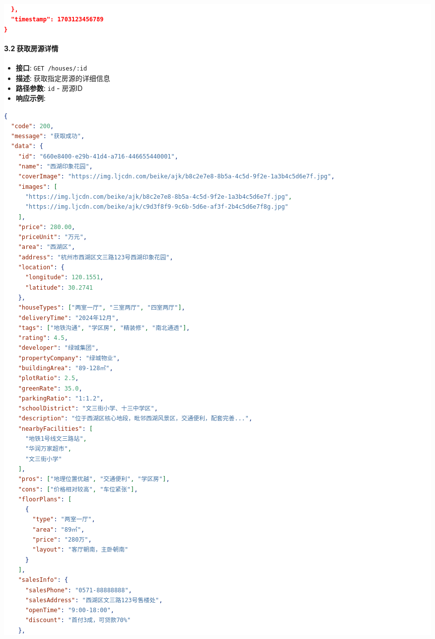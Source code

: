 ```json
  },
  "timestamp": 1703123456789
}
```

#### 3.2 获取房源详情
- **接口**: `GET /houses/:id`
- **描述**: 获取指定房源的详细信息
- **路径参数**: `id` - 房源ID
- **响应示例**:
```json
{
  "code": 200,
  "message": "获取成功",
  "data": {
    "id": "660e8400-e29b-41d4-a716-446655440001",
    "name": "西湖印象花园",
    "coverImage": "https://img.ljcdn.com/beike/ajk/b8c2e7e8-8b5a-4c5d-9f2e-1a3b4c5d6e7f.jpg",
    "images": [
      "https://img.ljcdn.com/beike/ajk/b8c2e7e8-8b5a-4c5d-9f2e-1a3b4c5d6e7f.jpg",
      "https://img.ljcdn.com/beike/ajk/c9d3f8f9-9c6b-5d6e-af3f-2b4c5d6e7f8g.jpg"
    ],
    "price": 280.00,
    "priceUnit": "万元",
    "area": "西湖区",
    "address": "杭州市西湖区文三路123号西湖印象花园",
    "location": {
      "longitude": 120.1551,
      "latitude": 30.2741
    },
    "houseTypes": ["两室一厅", "三室两厅", "四室两厅"],
    "deliveryTime": "2024年12月",
    "tags": ["地铁沟通", "学区房", "精装修", "南北通透"],
    "rating": 4.5,
    "developer": "绿城集团",
    "propertyCompany": "绿城物业",
    "buildingArea": "89-128㎡",
    "plotRatio": 2.5,
    "greenRate": 35.0,
    "parkingRatio": "1:1.2",
    "schoolDistrict": "文三街小学、十三中学区",
    "description": "位于西湖区核心地段，毗邻西湖风景区，交通便利，配套完善...",
    "nearbyFacilities": [
      "地铁1号线文三路站",
      "华润万家超市",
      "文三街小学"
    ],
    "pros": ["地理位置优越", "交通便利", "学区房"],
    "cons": ["价格相对较高", "车位紧张"],
    "floorPlans": [
      {
        "type": "两室一厅",
        "area": "89㎡",
        "price": "280万",
        "layout": "客厅朝南，主卧朝南"
      }
    ],
    "salesInfo": {
      "salesPhone": "0571-88888888",
      "salesAddress": "西湖区文三路123号售楼处",
      "openTime": "9:00-18:00",
      "discount": "首付3成，可贷款70%"
    },
```